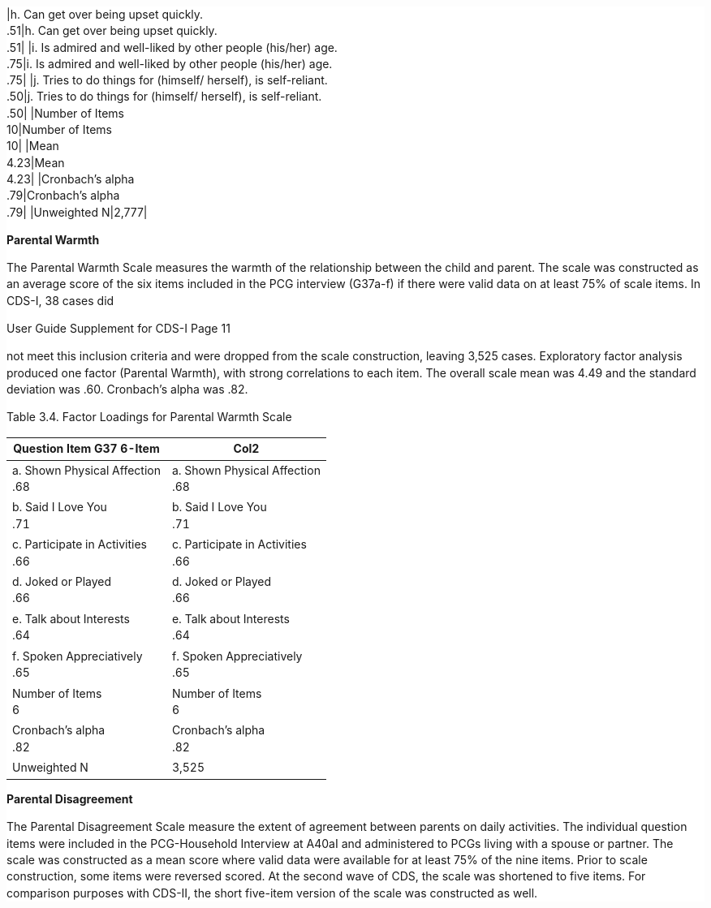 |h. Can get over being upset quickly.<br>.51|h. Can get over being upset quickly.<br>.51|
|i. Is admired and well-liked by other people (his/her) age.<br>.75|i. Is admired and well-liked by other people (his/her) age.<br>.75|
|j. Tries to do things for (himself/ herself), is self-reliant.<br>.50|j. Tries to do things for (himself/ herself), is self-reliant.<br>.50|
|Number of Items<br>10|Number of Items<br>10|
|Mean<br>4.23|Mean<br>4.23|
|Cronbach’s alpha<br>.79|Cronbach’s alpha<br>.79|
|Unweighted N|2,777|



**Parental Warmth**


The Parental Warmth Scale measures the warmth of the relationship between the child and
parent. The scale was constructed as an average score of the six items included in the PCG
interview (G37a-f) if there were valid data on at least 75% of scale items. In CDS-I, 38 cases did


User Guide Supplement for CDS-I Page 11


not meet this inclusion criteria and were dropped from the scale construction, leaving 3,525 cases.
Exploratory factor analysis produced one factor (Parental Warmth), with strong correlations to
each item. The overall scale mean was 4.49 and the standard deviation was .60. Cronbach’s alpha
was .82.

Table 3.4. Factor Loadings for Parental Warmth Scale

|Question Item G37 6-Item|Col2|
|---|---|
|a. Shown Physical Affection<br>.68|a. Shown Physical Affection<br>.68|
|b. Said I Love You<br>.71|b. Said I Love You<br>.71|
|c. Participate in Activities<br>.66|c. Participate in Activities<br>.66|
|d. Joked or Played<br>.66|d. Joked or Played<br>.66|
|e. Talk about Interests<br>.64|e. Talk about Interests<br>.64|
|f. Spoken Appreciatively<br>.65|f. Spoken Appreciatively<br>.65|
|Number of Items<br>6|Number of Items<br>6|
|Cronbach’s alpha<br>.82|Cronbach’s alpha<br>.82|
|Unweighted N|3,525|



**Parental Disagreement**


The Parental Disagreement Scale measure the extent of agreement between parents on daily
activities. The individual question items were included in the PCG-Household Interview at A40aI and administered to PCGs living with a spouse or partner. The scale was constructed as a mean
score where valid data were available for at least 75% of the nine items. Prior to scale
construction, some items were reversed scored. At the second wave of CDS, the scale was
shortened to five items. For comparison purposes with CDS-II, the short five-item version of the
scale was constructed as well.
